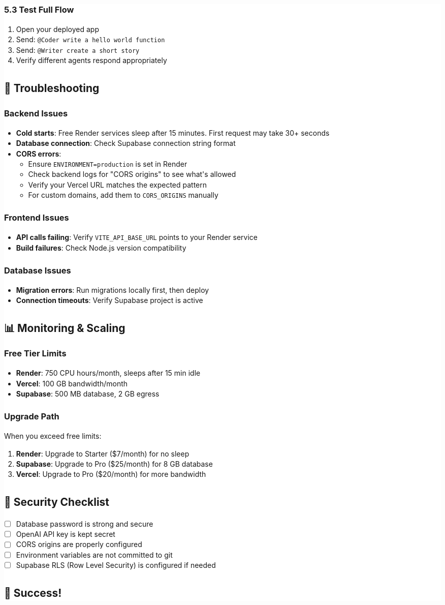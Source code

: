 ### 5.3 Test Full Flow
1. Open your deployed app
2. Send: `@Coder write a hello world function`
3. Send: `@Writer create a short story`
4. Verify different agents respond appropriately

## 🚨 Troubleshooting

### Backend Issues
- **Cold starts**: Free Render services sleep after 15 minutes. First request may take 30+ seconds
- **Database connection**: Check Supabase connection string format
- **CORS errors**: 
  - Ensure `ENVIRONMENT=production` is set in Render
  - Check backend logs for "CORS origins" to see what's allowed
  - Verify your Vercel URL matches the expected pattern
  - For custom domains, add them to `CORS_ORIGINS` manually

### Frontend Issues
- **API calls failing**: Verify `VITE_API_BASE_URL` points to your Render service
- **Build failures**: Check Node.js version compatibility

### Database Issues
- **Migration errors**: Run migrations locally first, then deploy
- **Connection timeouts**: Verify Supabase project is active

## 📊 Monitoring & Scaling

### Free Tier Limits
- **Render**: 750 CPU hours/month, sleeps after 15 min idle
- **Vercel**: 100 GB bandwidth/month
- **Supabase**: 500 MB database, 2 GB egress

### Upgrade Path
When you exceed free limits:
1. **Render**: Upgrade to Starter ($7/month) for no sleep
2. **Supabase**: Upgrade to Pro ($25/month) for 8 GB database
3. **Vercel**: Upgrade to Pro ($20/month) for more bandwidth

## 🔐 Security Checklist

- [ ] Database password is strong and secure
- [ ] OpenAI API key is kept secret
- [ ] CORS origins are properly configured
- [ ] Environment variables are not committed to git
- [ ] Supabase RLS (Row Level Security) is configured if needed

## 🎉 Success!
